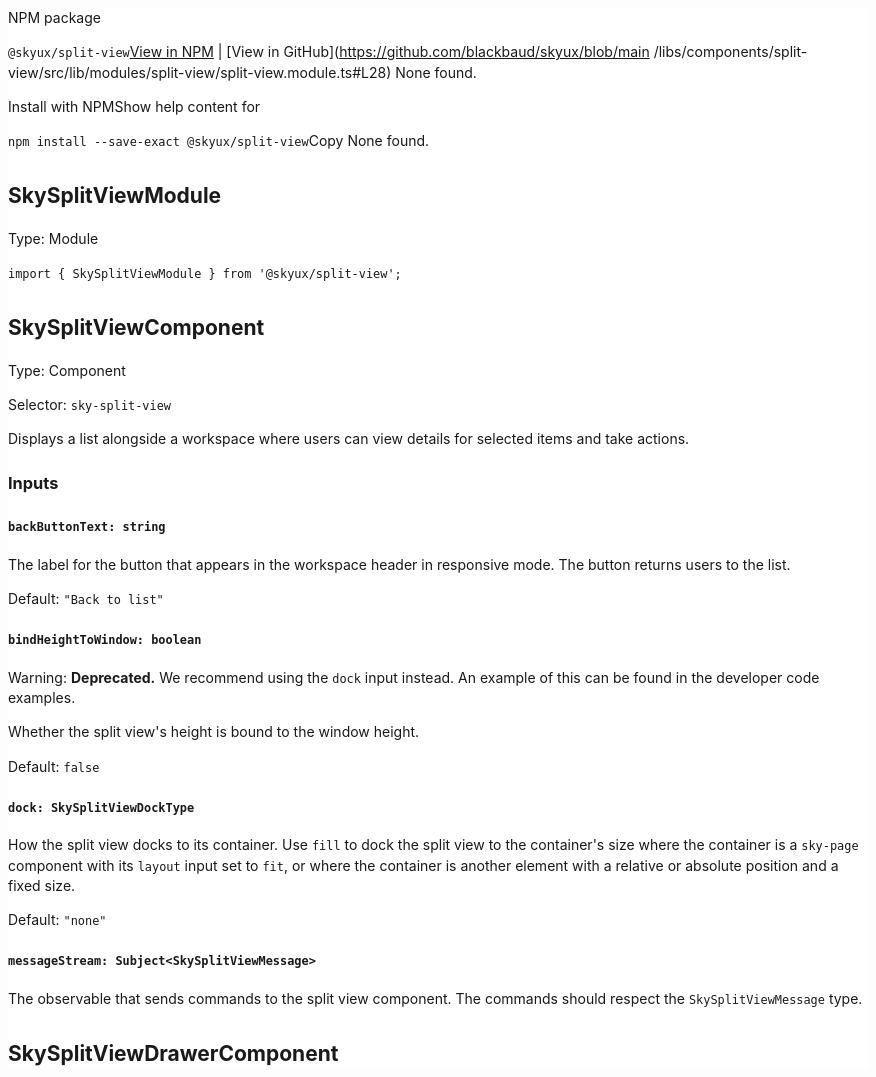 NPM package

`@skyux/split-view`[View in NPM](https://www.npmjs.com/package/@skyux/split-view) | [View in GitHub](https://github.com/blackbaud/skyux/blob/main
/libs/components/split-view/src/lib/modules/split-view/split-view.module.ts#L28) None found.

Install with NPMShow help content for

`npm install --save-exact @skyux/split-view`Copy None found.

 SkySplitViewModule
-------------------

Type: Module

`import { SkySplitViewModule } from '@skyux/split-view';`

 SkySplitViewComponent
----------------------

Type: Component

Selector: `sky-split-view`

Displays a list alongside a workspace where users can view details for selected items and take actions.

### Inputs

#### `backButtonText: string`

The label for the button that appears in the workspace header in responsive mode. The button returns users to the list.

Default: `"Back to list"`

#### `bindHeightToWindow: boolean`

Warning: **Deprecated.** We recommend using the `dock` input instead. An example of this can be found in the developer code examples.

Whether the split view's height is bound to the window height.

Default: `false`

#### `dock: SkySplitViewDockType`

How the split view docks to its container. Use `fill` to dock the split view to the container's size where the container is a `sky-page` component with its `layout` input set to `fit`, or where the container is another element with a relative or absolute position and a fixed size.

Default: `"none"`

#### `messageStream: Subject<SkySplitViewMessage>`

The observable that sends commands to the split view component. The commands should respect the `SkySplitViewMessage` type.

 SkySplitViewDrawerComponent
----------------------------
